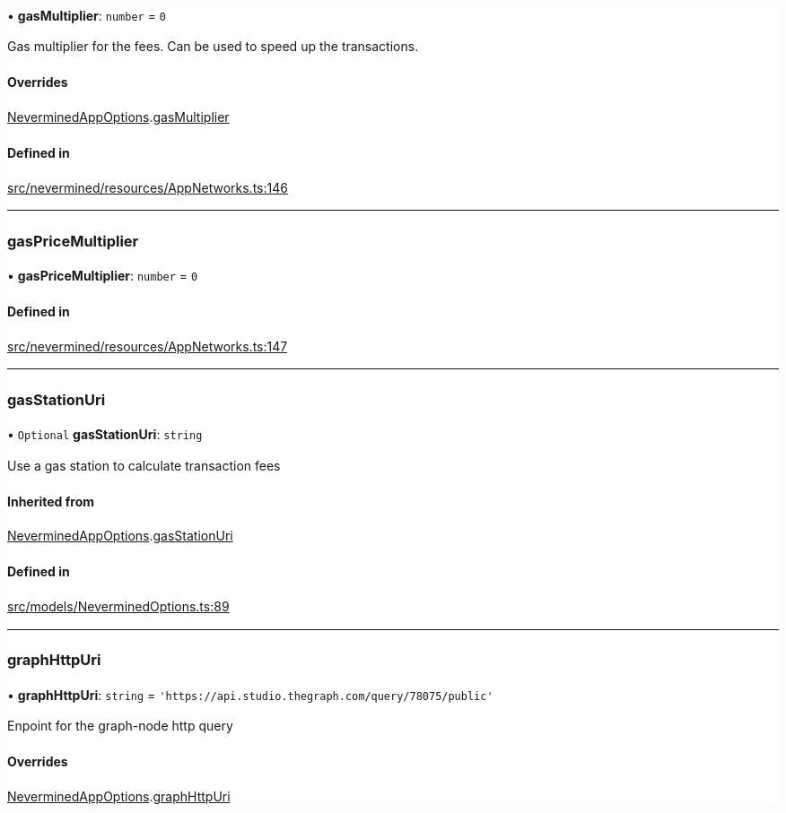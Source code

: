 • **gasMultiplier**: `number` = `0`

Gas multiplier for the fees.
Can be used to speed up the transactions.

#### Overrides

[NeverminedAppOptions](NeverminedAppOptions.md).[gasMultiplier](NeverminedAppOptions.md#gasmultiplier)

#### Defined in

[src/nevermined/resources/AppNetworks.ts:146](https://github.com/nevermined-io/sdk-js/blob/2d22705038e42694103e3bb3986fa3024de924a6/src/nevermined/resources/AppNetworks.ts#L146)

---

### gasPriceMultiplier

• **gasPriceMultiplier**: `number` = `0`

#### Defined in

[src/nevermined/resources/AppNetworks.ts:147](https://github.com/nevermined-io/sdk-js/blob/2d22705038e42694103e3bb3986fa3024de924a6/src/nevermined/resources/AppNetworks.ts#L147)

---

### gasStationUri

• `Optional` **gasStationUri**: `string`

Use a gas station to calculate transaction fees

#### Inherited from

[NeverminedAppOptions](NeverminedAppOptions.md).[gasStationUri](NeverminedAppOptions.md#gasstationuri)

#### Defined in

[src/models/NeverminedOptions.ts:89](https://github.com/nevermined-io/sdk-js/blob/2d22705038e42694103e3bb3986fa3024de924a6/src/models/NeverminedOptions.ts#L89)

---

### graphHttpUri

• **graphHttpUri**: `string` = `'https://api.studio.thegraph.com/query/78075/public'`

Enpoint for the graph-node http query

#### Overrides

[NeverminedAppOptions](NeverminedAppOptions.md).[graphHttpUri](NeverminedAppOptions.md#graphhttpuri)
